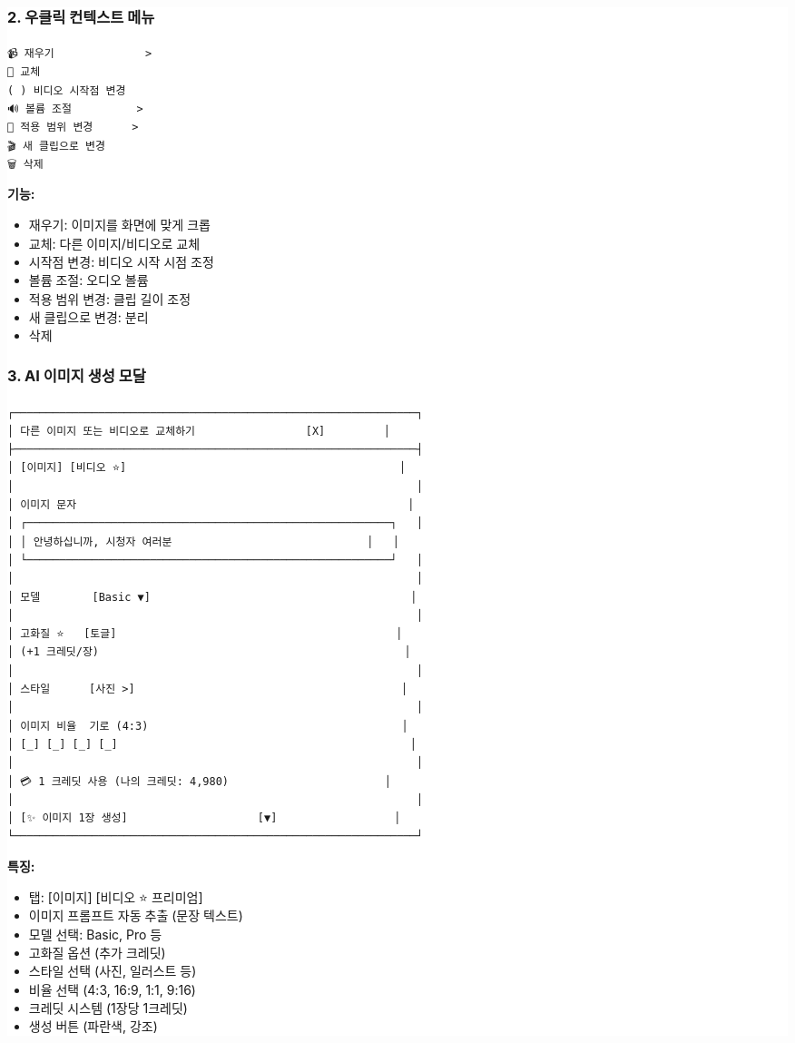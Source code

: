 ### 2. 우클릭 컨텍스트 메뉴
```
📹 재우기              >
🔄 교체
( ) 비디오 시작점 변경
🔊 볼륨 조절          >
📏 적용 범위 변경      >
🎬 새 클립으로 변경
🗑️ 삭제
```

**기능:**
- 재우기: 이미지를 화면에 맞게 크롭
- 교체: 다른 이미지/비디오로 교체
- 시작점 변경: 비디오 시작 시점 조정
- 볼륨 조절: 오디오 볼륨
- 적용 범위 변경: 클립 길이 조정
- 새 클립으로 변경: 분리
- 삭제

### 3. AI 이미지 생성 모달
```
┌──────────────────────────────────────────────────────────────┐
│ 다른 이미지 또는 비디오로 교체하기                 [X]         │
├──────────────────────────────────────────────────────────────┤
│ [이미지] [비디오 ⭐]                                          │
│                                                              │
│ 이미지 문자                                                   │
│ ┌────────────────────────────────────────────────────────┐   │
│ │ 안녕하십니까, 시청자 여러분                              │   │
│ └────────────────────────────────────────────────────────┘   │
│                                                              │
│ 모델        [Basic ▼]                                        │
│                                                              │
│ 고화질 ⭐   [토글]                                           │
│ (+1 크레딧/장)                                               │
│                                                              │
│ 스타일      [사진 >]                                         │
│                                                              │
│ 이미지 비율  기로 (4:3)                                       │
│ [_] [_] [_] [_]                                             │
│                                                              │
│ 💳 1 크레딧 사용 (나의 크레딧: 4,980)                        │
│                                                              │
│ [✨ 이미지 1장 생성]                    [▼]                  │
└──────────────────────────────────────────────────────────────┘
```

**특징:**
- 탭: [이미지] [비디오 ⭐ 프리미엄]
- 이미지 프롬프트 자동 추출 (문장 텍스트)
- 모델 선택: Basic, Pro 등
- 고화질 옵션 (추가 크레딧)
- 스타일 선택 (사진, 일러스트 등)
- 비율 선택 (4:3, 16:9, 1:1, 9:16)
- 크레딧 시스템 (1장당 1크레딧)
- 생성 버튼 (파란색, 강조)
